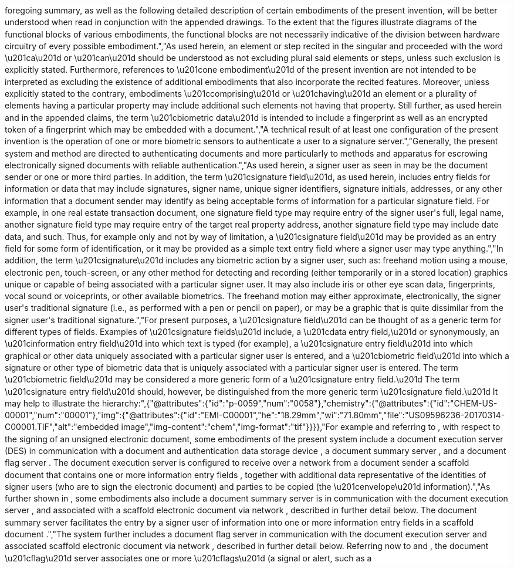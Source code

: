 foregoing summary, as well as the following detailed description of certain embodiments of the present invention, will be better understood when read in conjunction with the appended drawings. To the extent that the figures illustrate diagrams of the functional blocks of various embodiments, the functional blocks are not necessarily indicative of the division between hardware circuitry of every possible embodiment.","As used herein, an element or step recited in the singular and proceeded with the word \u201ca\u201d or \u201can\u201d should be understood as not excluding plural said elements or steps, unless such exclusion is explicitly stated. Furthermore, references to \u201cone embodiment\u201d of the present invention are not intended to be interpreted as excluding the existence of additional embodiments that also incorporate the recited features. Moreover, unless explicitly stated to the contrary, embodiments \u201ccomprising\u201d or \u201chaving\u201d an element or a plurality of elements having a particular property may include additional such elements not having that property. Still further, as used herein and in the appended claims, the term \u201cbiometric data\u201d is intended to include a fingerprint as well as an encrypted token of a fingerprint which may be embedded with a document.","A technical result of at least one configuration of the present invention is the operation of one or more biometric sensors to authenticate a user to a signature server.","Generally, the present system and method are directed to authenticating documents and more particularly to methods and apparatus for escrowing electronically signed documents with reliable authentication.","As used herein, a signer user  as seen in  may be the document sender or one or more third parties. In addition, the term \u201csignature field\u201d, as used herein, includes entry fields for information or data that may include signatures, signer name, unique signer identifiers, signature initials, addresses, or any other information that a document sender may identify as being acceptable forms of information for a particular signature field. For example, in one real estate transaction document, one signature field type may require entry of the signer user's full, legal name, another signature field type may require entry of the target real property address, another signature field type may include date data, and such. Thus, for example only and not by way of limitation, a \u201csignature field\u201d may be provided as an entry field for some form of identification, or it may be provided as a simple text entry field where a signer user  may type anything.","In addition, the term \u201csignature\u201d includes any biometric action by a signer user, such as: freehand motion using a mouse, electronic pen, touch-screen, or any other method for detecting and recording (either temporarily or in a stored location) graphics unique or capable of being associated with a particular signer user. It may also include iris or other eye scan data, fingerprints, vocal sound or voiceprints, or other available biometrics. The freehand motion may either approximate, electronically, the signer user's traditional signature (i.e., as performed with a pen or pencil on paper), or may be a graphic that is quite dissimilar from the signer user's traditional signature.","For present purposes, a \u201csignature field\u201d can be thought of as a generic term for different types of fields. Examples of \u201csignature fields\u201d include, a \u201cdata entry field,\u201d or synonymously, an \u201cinformation entry field\u201d into which text is typed (for example), a \u201csignature entry field\u201d into which graphical or other data uniquely associated with a particular signer user is entered, and a \u201cbiometric field\u201d into which a signature or other type of biometric data that is uniquely associated with a particular signer user is entered. The term \u201cbiometric field\u201d may be considered a more generic form of a \u201csignature entry field.\u201d The term \u201csignature entry field\u201d should, however, be distinguished from the more generic term \u201csignature field.\u201d It may help to illustrate the hierarchy:",{"@attributes":{"id":"p-0059","num":"0058"},"chemistry":{"@attributes":{"id":"CHEM-US-00001","num":"00001"},"img":{"@attributes":{"id":"EMI-C00001","he":"18.29mm","wi":"71.80mm","file":"US09596236-20170314-C00001.TIF","alt":"embedded image","img-content":"chem","img-format":"tif"}}}},"For example and referring to , with respect to the signing of an unsigned electronic document, some embodiments of the present system  include a document execution server (DES)  in communication with a document and authentication data storage device , a document summary server , and a document flag server . The document execution server  is configured to receive over a network  from a document sender  a scaffold document  that contains one or more information entry fields , together with additional data representative of the identities of signer users (who are to sign the electronic document) and parties to be copied (the \u201cenvelope\u201d information).","As further shown in , some embodiments  also include a document summary server  is in communication with the document execution server , and associated with a scaffold electronic document  via network , described in further detail below. The document summary server  facilitates the entry by a signer user  of information into one or more information entry fields  in a scaffold document .","The system  further includes a document flag server  in communication with the document execution server  and associated scaffold electronic document  via network , described in further detail below. Referring now to  and , the document \u201cflag\u201d server  associates one or more \u201cflags\u201d (a signal or alert, such as a
